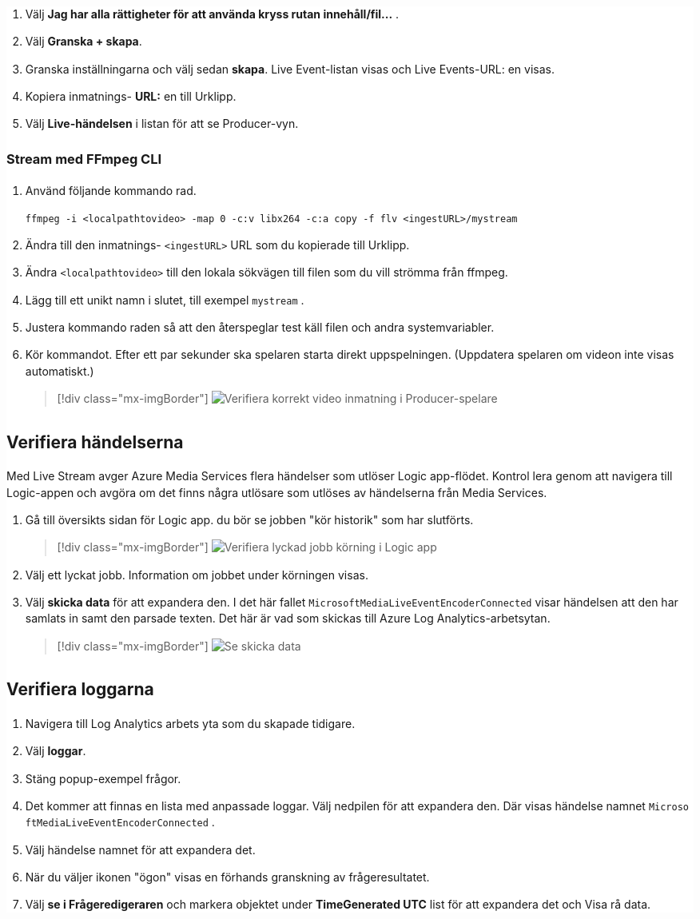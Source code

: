 1. Välj **Jag har alla rättigheter för att använda kryss rutan innehåll/fil...** .

1. Välj **Granska + skapa**.

1. Granska inställningarna och välj sedan **skapa**.  Live Event-listan visas och Live Events-URL: en visas.

1. Kopiera inmatnings- **URL:** en till Urklipp.

1. Välj **Live-händelsen** i listan för att se Producer-vyn.

### <a name="stream-with-ffmpeg-cli"></a>Stream med FFmpeg CLI

1. Använd följande kommando rad.

    ```AzureCLI
    ffmpeg -i <localpathtovideo> -map 0 -c:v libx264 -c:a copy -f flv <ingestURL>/mystream
    ```

1. Ändra till den inmatnings- `<ingestURL>` URL som du kopierade till Urklipp.
1. Ändra `<localpathtovideo>` till den lokala sökvägen till filen som du vill strömma från ffmpeg.
1. Lägg till ett unikt namn i slutet, till exempel `mystream` .
1. Justera kommando raden så att den återspeglar test käll filen och andra systemvariabler.
1. Kör kommandot. Efter ett par sekunder ska spelaren starta direkt uppspelningen. (Uppdatera spelaren om videon inte visas automatiskt.)

    > [!div class="mx-imgBorder"]
    > ![Verifiera korrekt video inmatning i Producer-spelare](media/tutorial-events-log-analytics/live-event-producer-view.png)

## <a name="verify-the-events"></a>Verifiera händelserna

Med Live Stream avger Azure Media Services flera händelser som utlöser Logic app-flödet. Kontrol lera genom att navigera till Logic-appen och avgöra om det finns några utlösare som utlöses av händelserna från Media Services.

1. Gå till översikts sidan för Logic app. du bör se jobben "kör historik" som har slutförts.
    > [!div class="mx-imgBorder"]
    > ![Verifiera lyckad jobb körning i Logic app](media/tutorial-events-log-analytics/run-history.png)

1. Välj ett lyckat jobb. Information om jobbet under körningen visas.
1. Välj **skicka data** för att expandera den. I det här fallet `MicrosoftMediaLiveEventEncoderConnected` visar händelsen att den har samlats in samt den parsade texten. Det här är vad som skickas till Azure Log Analytics-arbetsytan.
    > [!div class="mx-imgBorder"]
    > ![Se skicka data](media/tutorial-events-log-analytics/verify-send-data.png)

## <a name="verify-the-logs"></a>Verifiera loggarna

1. Navigera till Log Analytics arbets yta som du skapade tidigare.

1. Välj **loggar**.
1. Stäng popup-exempel frågor.
1. Det kommer att finnas en lista med anpassade loggar. Välj nedpilen för att expandera den. Där visas händelse namnet `MicrosoftMediaLiveEventEncoderConnected` .
1. Välj händelse namnet för att expandera det.
1. När du väljer ikonen "ögon" visas en förhands granskning av frågeresultatet.
1. Välj **se i Frågeredigeraren** och markera objektet under **TimeGenerated UTC** list för att expandera det och Visa rå data.
